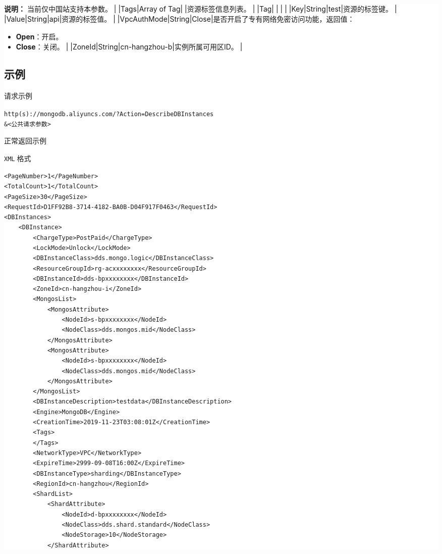  **说明：** 当前仅中国站支持本参数。 |
|Tags|Array of Tag| |资源标签信息列表。 |
|Tag| | | |
|Key|String|test|资源的标签键。 |
|Value|String|api|资源的标签值。 |
|VpcAuthMode|String|Close|是否开启了专有网络免密访问功能，返回值：

 -   **Open**：开启。
-   **Close**：关闭。 |
|ZoneId|String|cn-hangzhou-b|实例所属可用区ID。 |

## 示例

请求示例

```
http(s)://mongodb.aliyuncs.com/?Action=DescribeDBInstances
&<公共请求参数>
```

正常返回示例

`XML` 格式

```
<PageNumber>1</PageNumber>
<TotalCount>1</TotalCount>
<PageSize>30</PageSize>
<RequestId>D1FF92B8-3714-4182-BA0B-D04F917F0463</RequestId>
<DBInstances>
    <DBInstance>
        <ChargeType>PostPaid</ChargeType>
        <LockMode>Unlock</LockMode>
        <DBInstanceClass>dds.mongo.logic</DBInstanceClass>
        <ResourceGroupId>rg-acxxxxxxxx</ResourceGroupId>
        <DBInstanceId>dds-bpxxxxxxxx</DBInstanceId>
        <ZoneId>cn-hangzhou-i</ZoneId>
        <MongosList>
            <MongosAttribute>
                <NodeId>s-bpxxxxxxxx</NodeId>
                <NodeClass>dds.mongos.mid</NodeClass>
            </MongosAttribute>
            <MongosAttribute>
                <NodeId>s-bpxxxxxxxx</NodeId>
                <NodeClass>dds.mongos.mid</NodeClass>
            </MongosAttribute>
        </MongosList>
        <DBInstanceDescription>testdata</DBInstanceDescription>
        <Engine>MongoDB</Engine>
        <CreationTime>2019-11-23T03:08:01Z</CreationTime>
        <Tags>
        </Tags>
        <NetworkType>VPC</NetworkType>
        <ExpireTime>2999-09-08T16:00Z</ExpireTime>
        <DBInstanceType>sharding</DBInstanceType>
        <RegionId>cn-hangzhou</RegionId>
        <ShardList>
            <ShardAttribute>
                <NodeId>d-bpxxxxxxxx</NodeId>
                <NodeClass>dds.shard.standard</NodeClass>
                <NodeStorage>10</NodeStorage>
            </ShardAttribute>
```